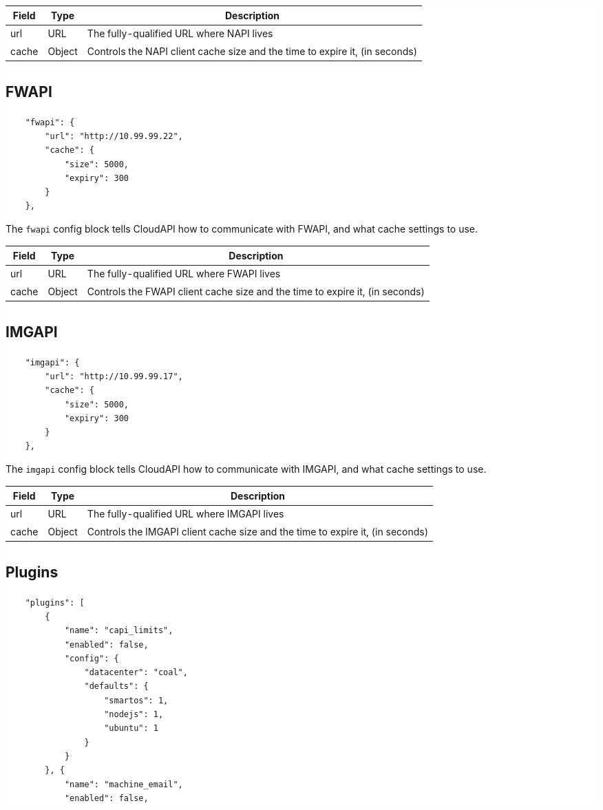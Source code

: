 | Field | Type | Description |
| ----- | ---- | ----------- |
| url | URL | The fully-qualified URL where NAPI lives |
| cache | Object | Controls the NAPI client cache size and the time to expire it, (in seconds) |


## FWAPI

        "fwapi": {
            "url": "http://10.99.99.22",
            "cache": {
                "size": 5000,
                "expiry": 300
            }
        },


The `fwapi` config block tells CloudAPI how to communicate with FWAPI, and what
cache settings to use.

| Field | Type | Description |
| ----- | ---- | ----------- |
| url | URL | The fully-qualified URL where FWAPI lives |
| cache | Object | Controls the FWAPI client cache size and the time to expire it, (in seconds) |


## IMGAPI

        "imgapi": {
            "url": "http://10.99.99.17",
            "cache": {
                "size": 5000,
                "expiry": 300
            }
        },

The `imgapi` config block tells CloudAPI how to communicate with IMGAPI, and what
cache settings to use.

| Field | Type | Description |
| ----- | ---- | ----------- |
| url | URL | The fully-qualified URL where IMGAPI lives |
| cache | Object | Controls the IMGAPI client cache size and the time to expire it, (in seconds) |



## Plugins

        "plugins": [
            {
                "name": "capi_limits",
                "enabled": false,
                "config": {
                    "datacenter": "coal",
                    "defaults": {
                        "smartos": 1,
                        "nodejs": 1,
                        "ubuntu": 1
                    }
                }
            }, {
                "name": "machine_email",
                "enabled": false,